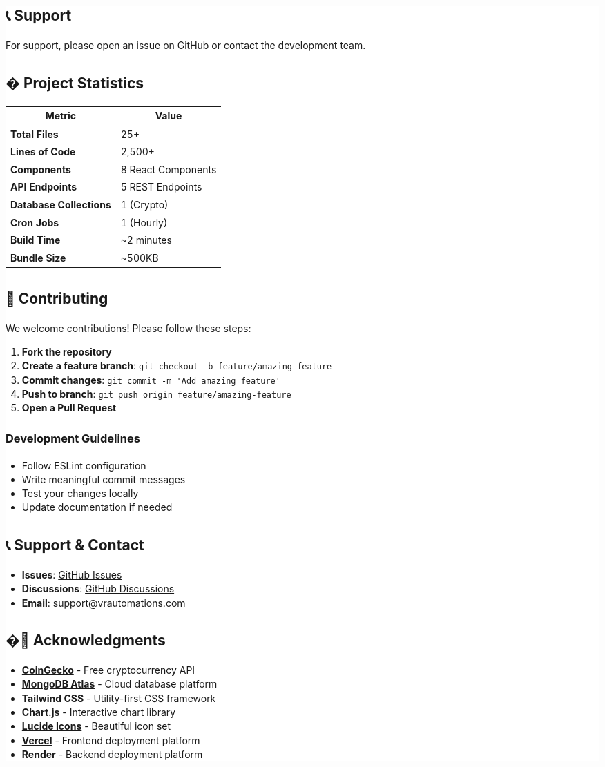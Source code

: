 ## 📞 Support

For support, please open an issue on GitHub or contact the development team.

## � Project Statistics

| Metric                   | Value              |
| ------------------------ | ------------------ |
| **Total Files**          | 25+                |
| **Lines of Code**        | 2,500+             |
| **Components**           | 8 React Components |
| **API Endpoints**        | 5 REST Endpoints   |
| **Database Collections** | 1 (Crypto)         |
| **Cron Jobs**            | 1 (Hourly)         |
| **Build Time**           | ~2 minutes         |
| **Bundle Size**          | ~500KB             |

## 🤝 Contributing

We welcome contributions! Please follow these steps:

1. **Fork the repository**
2. **Create a feature branch**: `git checkout -b feature/amazing-feature`
3. **Commit changes**: `git commit -m 'Add amazing feature'`
4. **Push to branch**: `git push origin feature/amazing-feature`
5. **Open a Pull Request**

### Development Guidelines

- Follow ESLint configuration
- Write meaningful commit messages
- Test your changes locally
- Update documentation if needed

## 📞 Support & Contact

- **Issues**: [GitHub Issues](https://github.com/yourusername/crypto-tracker/issues)
- **Discussions**: [GitHub Discussions](https://github.com/yourusername/crypto-tracker/discussions)
- **Email**: support@vrautomations.com

## �🙏 Acknowledgments

- **[CoinGecko](https://www.coingecko.com/)** - Free cryptocurrency API
- **[MongoDB Atlas](https://www.mongodb.com/atlas)** - Cloud database platform
- **[Tailwind CSS](https://tailwindcss.com/)** - Utility-first CSS framework
- **[Chart.js](https://www.chartjs.org/)** - Interactive chart library
- **[Lucide Icons](https://lucide.dev/)** - Beautiful icon set
- **[Vercel](https://vercel.com/)** - Frontend deployment platform
- **[Render](https://render.com/)** - Backend deployment platform

